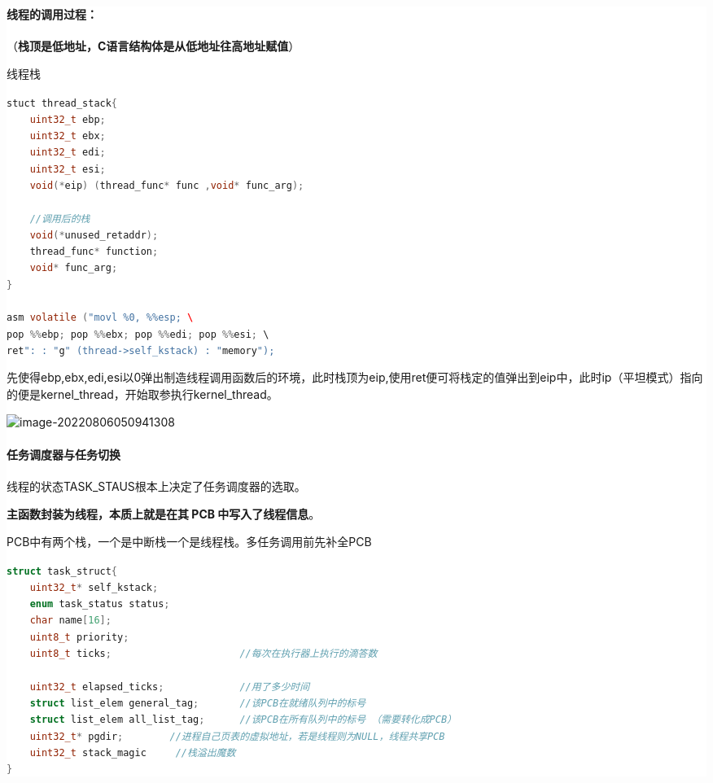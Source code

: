







#### 线程的调用过程：

（**栈顶是低地址，C语言结构体是从低地址往高地址赋值**）

线程栈

```c
stuct thread_stack{
    uint32_t ebp;
    uint32_t ebx;
    uint32_t edi;
    uint32_t esi;
    void(*eip) (thread_func* func ,void* func_arg);
    
    //调用后的栈
    void(*unused_retaddr);
    thread_func* function;
    void* func_arg;
}

asm volatile ("movl %0, %%esp; \ 
pop %%ebp; pop %%ebx; pop %%edi; pop %%esi; \ 
ret": : "g" (thread->self_kstack) : "memory");
```

先使得ebp,ebx,edi,esi以0弹出制造线程调用函数后的环境，此时栈顶为eip,使用ret便可将栈定的值弹出到eip中，此时ip（平坦模式）指向的便是kernel_thread，开始取参执行kernel_thread。

![image-20220806050941308](D:/TYPIC/image-20220806050941308.png)

#### 任务调度器与任务切换

线程的状态TASK_STAUS根本上决定了任务调度器的选取。

**主函数封装为线程，本质上就是在其 PCB 中写入了线程信息**。

PCB中有两个栈，一个是中断栈一个是线程栈。多任务调用前先补全PCB

```c
struct task_struct{
    uint32_t* self_kstack;
    enum task_status status;
    char name[16];
    uint8_t priority;
    uint8_t ticks;						//每次在执行器上执行的滴答数
    	
    uint32_t elapsed_ticks;				//用了多少时间
    struct list_elem general_tag;		//该PCB在就绪队列中的标号
    struct list_elem all_list_tag;  	//该PCB在所有队列中的标号 （需要转化成PCB）
    uint32_t* pgdir;		//进程自己页表的虚拟地址，若是线程则为NULL，线程共享PCB
    uint32_t stack_magic     //栈溢出魔数
}
```
